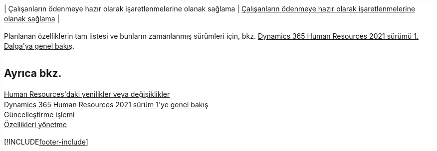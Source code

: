 | Çalışanların ödenmeye hazır olarak işaretlenmelerine olanak sağlama | [Çalışanların ödenmeye hazır olarak işaretlenmelerine olanak sağlama](/dynamics365-release-plan/2021wave1/human-resources/dynamics365-human-resources/enable-employees-be-marked-as-ready-pay) |

Planlanan özelliklerin tam listesi ve bunların zamanlanmış sürümleri için, bkz. [Dynamics 365 Human Resources 2021 sürümü 1. Dalga'ya genel bakış](/dynamics365-release-plan/2021wave1/human-resources/dynamics365-human-resources/).

## <a name="see-also"></a>Ayrıca bkz.

[Human Resources'daki yenilikler veya değişiklikler](hr-admin-whats-new.md)</br>
[Dynamics 365 Human Resources 2021 sürüm 1'ye genel bakış](/dynamics365-release-plan/2021wave1/human-resources/dynamics365-human-resources/)</br>
[Güncelleştirme işlemi](hr-admin-setup-update-process.md)</br>
[Özellikleri yönetme](hr-admin-manage-features.md)

[!INCLUDE[footer-include](../includes/footer-banner.md)]
